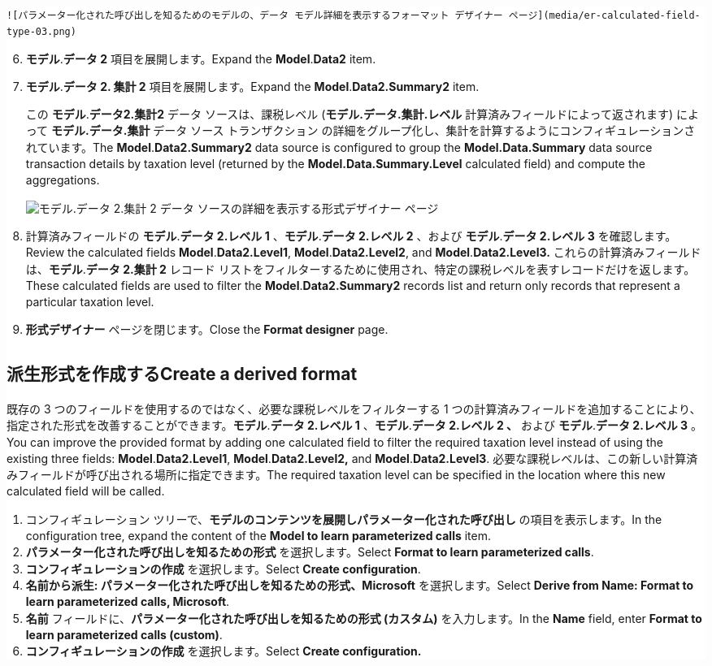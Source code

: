     ![パラメーター化された呼び出しを知るためのモデルの、データ モデル詳細を表示するフォーマット デザイナー ページ](media/er-calculated-field-type-03.png)

6. <span data-ttu-id="92d07-171">**モデル**.**データ 2** 項目を展開します。</span><span class="sxs-lookup"><span data-stu-id="92d07-171">Expand the **Model**.**Data2** item.</span></span>
7. <span data-ttu-id="92d07-172">**モデル**.**データ 2. 集計 2** 項目を展開します。</span><span class="sxs-lookup"><span data-stu-id="92d07-172">Expand the **Model**.**Data2.Summary2** item.</span></span>
   
    <span data-ttu-id="92d07-173">この **モデル**.**データ2.集計2** データ ソースは、課税レベル (**モデル.データ.集計.レベル** 計算済みフィールドによって返されます) によって **モデル.データ.集計** データ ソース トランザクション の詳細をグループ化し、集計を計算するようにコンフィギュレーションされています。</span><span class="sxs-lookup"><span data-stu-id="92d07-173">The **Model**.**Data2.Summary2** data source is configured to group the **Model.Data.Summary** data source transaction details by taxation level (returned by the **Model.Data.Summary.Level** calculated field) and compute the aggregations.</span></span>

    ![モデル.データ 2.集計 2 データ ソースの詳細を表示する形式デザイナー ページ](media/er-calculated-field-type-04.png)

8. <span data-ttu-id="92d07-175">計算済みフィールドの **モデル**.**データ 2.レベル 1** 、**モデル**.**データ 2.レベル 2** 、および **モデル**.**データ 2.レベル 3** を確認します。</span><span class="sxs-lookup"><span data-stu-id="92d07-175">Review the calculated fields **Model**.**Data2.Level1**, **Model**.**Data2.Level2**, and **Model**.**Data2.Level3.**</span></span> <span data-ttu-id="92d07-176">これらの計算済みフィールドは、**モデル**.**データ 2.集計 2** レコード リストをフィルターするために使用され、特定の課税レベルを表すレコードだけを返します。</span><span class="sxs-lookup"><span data-stu-id="92d07-176">These calculated fields are used to filter the **Model**.**Data2.Summary2** records list and return only records that represent a particular taxation level.</span></span>
9. <span data-ttu-id="92d07-177">**形式デザイナー** ページを閉じます。</span><span class="sxs-lookup"><span data-stu-id="92d07-177">Close the **Format designer** page.</span></span>

## <a name="create-a-derived-format"></a><span data-ttu-id="92d07-178">派生形式を作成する</span><span class="sxs-lookup"><span data-stu-id="92d07-178">Create a derived format</span></span>
<span data-ttu-id="92d07-179">既存の 3 つのフィールドを使用するのではなく、必要な課税レベルをフィルターする 1 つの計算済みフィールドを追加することにより、指定された形式を改善することができます。**モデル**.**データ 2.レベル 1** 、**モデル**.**データ 2.レベル 2 、** および **モデル**.**データ 2.レベル 3** 。</span><span class="sxs-lookup"><span data-stu-id="92d07-179">You can improve the provided format by adding one calculated field to filter the required taxation level instead of using the existing three fields: **Model**.**Data2.Level1**, **Model**.**Data2.Level2,** and **Model**.**Data2.Level3**.</span></span> <span data-ttu-id="92d07-180">必要な課税レベルは、この新しい計算済みフィールドが呼び出される場所に指定できます。</span><span class="sxs-lookup"><span data-stu-id="92d07-180">The required taxation level can be specified in the location where this new calculated field will be called.</span></span>

1. <span data-ttu-id="92d07-181">コンフィギュレーション ツリーで、**モデルのコンテンツを展開しパラメーター化された呼び出し** の項目を表示します。</span><span class="sxs-lookup"><span data-stu-id="92d07-181">In the configuration tree, expand the content of the **Model to learn parameterized calls** item.</span></span>
2. <span data-ttu-id="92d07-182">**パラメーター化された呼び出しを知るための形式** を選択します。</span><span class="sxs-lookup"><span data-stu-id="92d07-182">Select **Format to learn parameterized calls**.</span></span>
3. <span data-ttu-id="92d07-183">**コンフィギュレーションの作成** を選択します。</span><span class="sxs-lookup"><span data-stu-id="92d07-183">Select **Create configuration**.</span></span>
4. <span data-ttu-id="92d07-184">**名前から派生: パラメーター化された呼び出しを知るための形式、Microsoft** を選択します。</span><span class="sxs-lookup"><span data-stu-id="92d07-184">Select **Derive from Name: Format to learn parameterized calls, Microsoft**.</span></span>
5. <span data-ttu-id="92d07-185">**名前** フィールドに、**パラメーター化された呼び出しを知るための形式 (カスタム)** を入力します。</span><span class="sxs-lookup"><span data-stu-id="92d07-185">In the **Name** field, enter **Format to learn parameterized calls (custom)**.</span></span>
6. <span data-ttu-id="92d07-186">**コンフィギュレーションの作成** を選択します。</span><span class="sxs-lookup"><span data-stu-id="92d07-186">Select **Create configuration.**</span></span>
